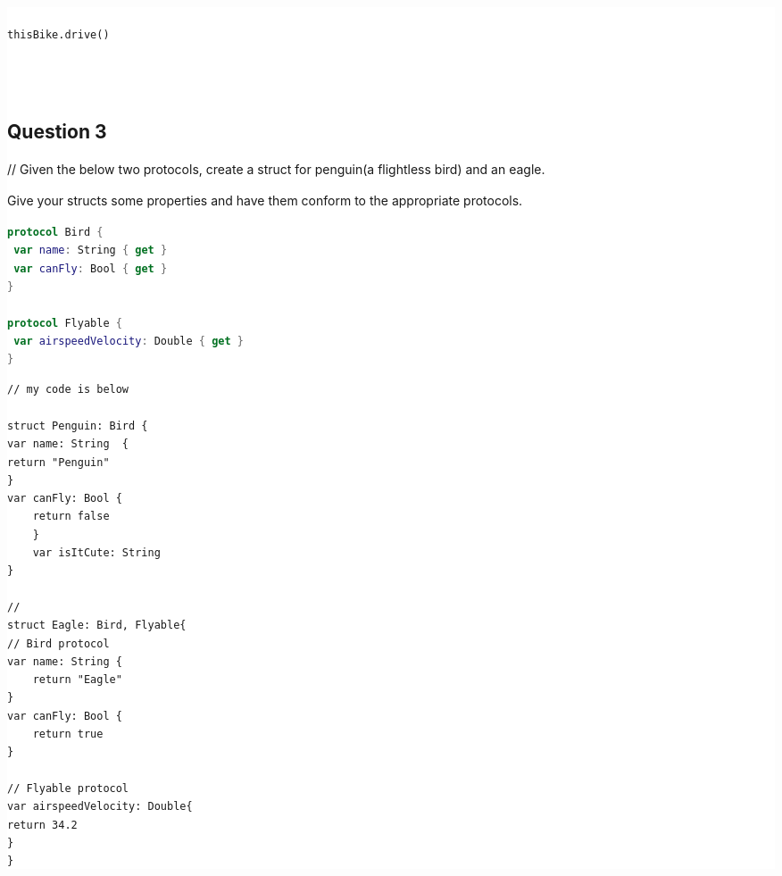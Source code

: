 ```

thisBike.drive()

```
</br> </br>


## Question 3
// Given the below two protocols, create a struct for penguin(a flightless bird) and an eagle.

Give your structs some properties and have them conform to the appropriate protocols.

```swift
protocol Bird {
 var name: String { get }
 var canFly: Bool { get }
}

protocol Flyable {
 var airspeedVelocity: Double { get }
}
```


```
// my code is below

struct Penguin: Bird {
var name: String  {
return "Penguin"
}
var canFly: Bool {
    return false
    }
    var isItCute: String 
}

//
struct Eagle: Bird, Flyable{
// Bird protocol
var name: String {
    return "Eagle"
}
var canFly: Bool {
    return true
}

// Flyable protocol
var airspeedVelocity: Double{
return 34.2
}
}
```
